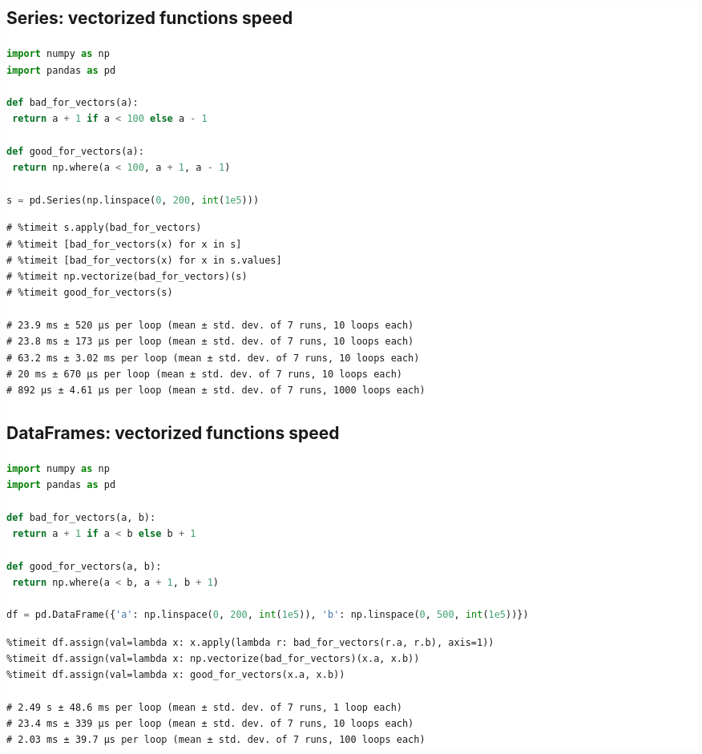 ## Series: vectorized functions speed
```python
import numpy as np
import pandas as pd

def bad_for_vectors(a):
 return a + 1 if a < 100 else a - 1

def good_for_vectors(a):
 return np.where(a < 100, a + 1, a - 1)

s = pd.Series(np.linspace(0, 200, int(1e5)))
```

```
# %timeit s.apply(bad_for_vectors)
# %timeit [bad_for_vectors(x) for x in s]
# %timeit [bad_for_vectors(x) for x in s.values]
# %timeit np.vectorize(bad_for_vectors)(s)
# %timeit good_for_vectors(s)

# 23.9 ms ± 520 µs per loop (mean ± std. dev. of 7 runs, 10 loops each)
# 23.8 ms ± 173 µs per loop (mean ± std. dev. of 7 runs, 10 loops each)
# 63.2 ms ± 3.02 ms per loop (mean ± std. dev. of 7 runs, 10 loops each)
# 20 ms ± 670 µs per loop (mean ± std. dev. of 7 runs, 10 loops each)
# 892 µs ± 4.61 µs per loop (mean ± std. dev. of 7 runs, 1000 loops each)
```

## DataFrames: vectorized functions speed
```python
import numpy as np
import pandas as pd

def bad_for_vectors(a, b):
 return a + 1 if a < b else b + 1

def good_for_vectors(a, b):
 return np.where(a < b, a + 1, b + 1)

df = pd.DataFrame({'a': np.linspace(0, 200, int(1e5)), 'b': np.linspace(0, 500, int(1e5))})
```

```
%timeit df.assign(val=lambda x: x.apply(lambda r: bad_for_vectors(r.a, r.b), axis=1))
%timeit df.assign(val=lambda x: np.vectorize(bad_for_vectors)(x.a, x.b))
%timeit df.assign(val=lambda x: good_for_vectors(x.a, x.b))

# 2.49 s ± 48.6 ms per loop (mean ± std. dev. of 7 runs, 1 loop each)
# 23.4 ms ± 339 µs per loop (mean ± std. dev. of 7 runs, 10 loops each)
# 2.03 ms ± 39.7 µs per loop (mean ± std. dev. of 7 runs, 100 loops each)
```
